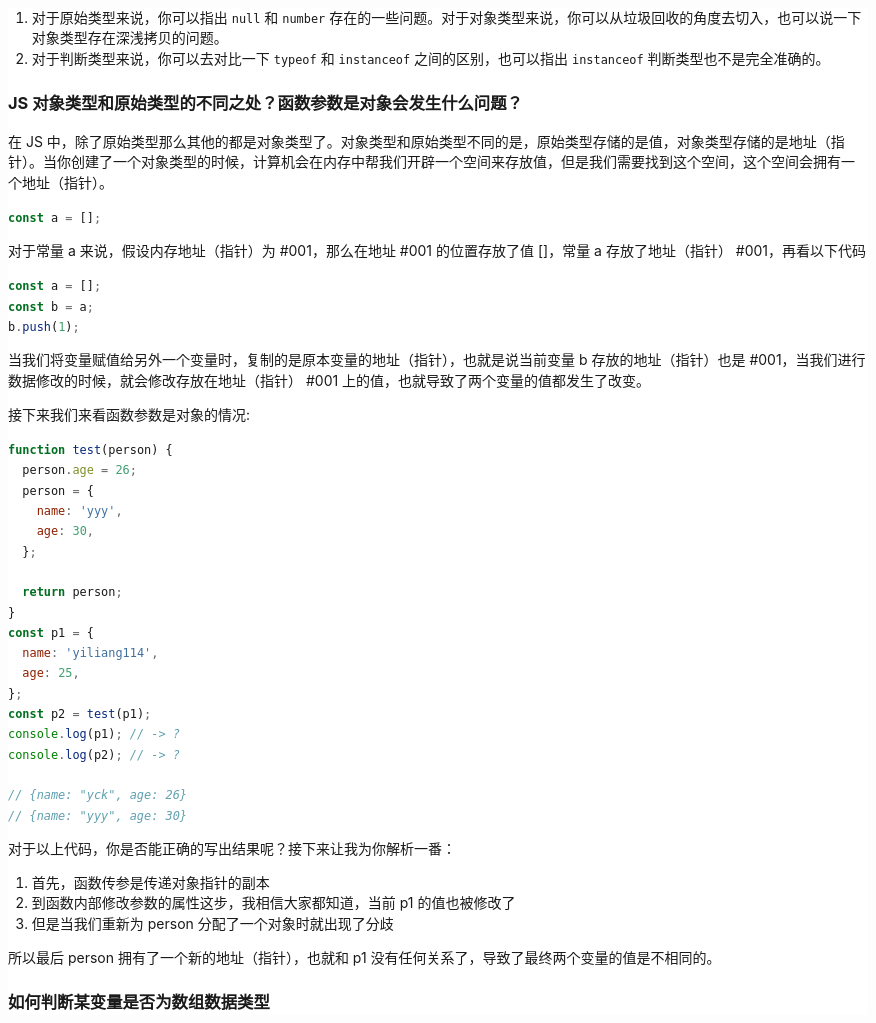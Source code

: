 1. 对于原始类型来说，你可以指出 `null` 和 `number` 存在的一些问题。对于对象类型来说，你可以从垃圾回收的角度去切入，也可以说一下对象类型存在深浅拷贝的问题。
2. 对于判断类型来说，你可以去对比一下 `typeof` 和 `instanceof` 之间的区别，也可以指出 `instanceof` 判断类型也不是完全准确的。

### JS 对象类型和原始类型的不同之处？函数参数是对象会发生什么问题？

在 JS 中，除了原始类型那么其他的都是对象类型了。对象类型和原始类型不同的是，原始类型存储的是值，对象类型存储的是地址（指针）。当你创建了一个对象类型的时候，计算机会在内存中帮我们开辟一个空间来存放值，但是我们需要找到这个空间，这个空间会拥有一个地址（指针）。

```js
const a = [];
```

对于常量 a 来说，假设内存地址（指针）为 #001，那么在地址 #001 的位置存放了值 []，常量 a 存放了地址（指针） #001，再看以下代码

```js
const a = [];
const b = a;
b.push(1);
```

当我们将变量赋值给另外一个变量时，复制的是原本变量的地址（指针），也就是说当前变量 b 存放的地址（指针）也是 #001，当我们进行数据修改的时候，就会修改存放在地址（指针） #001 上的值，也就导致了两个变量的值都发生了改变。

接下来我们来看函数参数是对象的情况:

```js
function test(person) {
  person.age = 26;
  person = {
    name: 'yyy',
    age: 30,
  };

  return person;
}
const p1 = {
  name: 'yiliang114',
  age: 25,
};
const p2 = test(p1);
console.log(p1); // -> ?
console.log(p2); // -> ?

// {name: "yck", age: 26}
// {name: "yyy", age: 30}
```

对于以上代码，你是否能正确的写出结果呢？接下来让我为你解析一番：

1. 首先，函数传参是传递对象指针的副本
1. 到函数内部修改参数的属性这步，我相信大家都知道，当前 p1 的值也被修改了
1. 但是当我们重新为 person 分配了一个对象时就出现了分歧

所以最后 person 拥有了一个新的地址（指针），也就和 p1 没有任何关系了，导致了最终两个变量的值是不相同的。

### 如何判断某变量是否为数组数据类型
